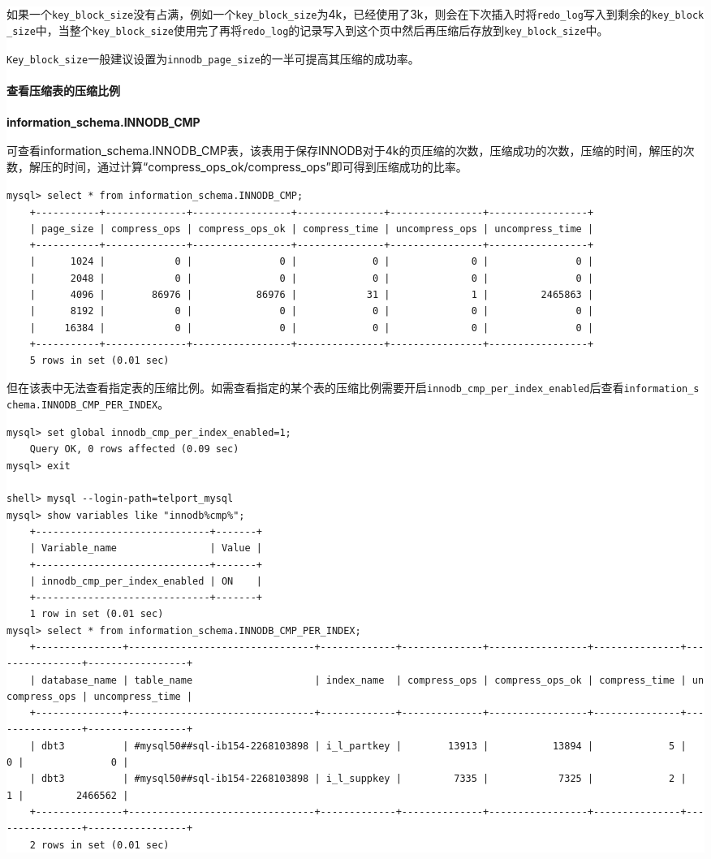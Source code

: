 如果一个`key_block_size`没有占满，例如一个`key_block_size`为4k，已经使用了3k，则会在下次插入时将`redo_log`写入到剩余的`key_block_size`中，当整个`key_block_size`使用完了再将`redo_log`的记录写入到这个页中然后再压缩后存放到`key_block_size`中。

`Key_block_size`一般建议设置为`innodb_page_size`的一半可提高其压缩的成功率。

#### 查看压缩表的压缩比例

**information_schema.INNODB_CMP**

可查看information_schema.INNODB_CMP表，该表用于保存INNODB对于4k的页压缩的次数，压缩成功的次数，压缩的时间，解压的次数，解压的时间，通过计算“compress_ops_ok/compress_ops”即可得到压缩成功的比率。

```
mysql> select * from information_schema.INNODB_CMP;
    +-----------+--------------+-----------------+---------------+----------------+-----------------+
    | page_size | compress_ops | compress_ops_ok | compress_time | uncompress_ops | uncompress_time |
    +-----------+--------------+-----------------+---------------+----------------+-----------------+
    |      1024 |            0 |               0 |             0 |              0 |               0 |
    |      2048 |            0 |               0 |             0 |              0 |               0 |
    |      4096 |        86976 |           86976 |            31 |              1 |         2465863 |
    |      8192 |            0 |               0 |             0 |              0 |               0 |
    |     16384 |            0 |               0 |             0 |              0 |               0 |
    +-----------+--------------+-----------------+---------------+----------------+-----------------+
    5 rows in set (0.01 sec)
```

但在该表中无法查看指定表的压缩比例。如需查看指定的某个表的压缩比例需要开启`innodb_cmp_per_index_enabled`后查看`information_schema.INNODB_CMP_PER_INDEX`。

```
mysql> set global innodb_cmp_per_index_enabled=1;
    Query OK, 0 rows affected (0.09 sec)
mysql> exit

shell> mysql --login-path=telport_mysql
mysql> show variables like "innodb%cmp%";
    +------------------------------+-------+
    | Variable_name                | Value |
    +------------------------------+-------+
    | innodb_cmp_per_index_enabled | ON    |
    +------------------------------+-------+
    1 row in set (0.01 sec)
mysql> select * from information_schema.INNODB_CMP_PER_INDEX;
    +---------------+--------------------------------+-------------+--------------+-----------------+---------------+----------------+-----------------+
    | database_name | table_name                     | index_name  | compress_ops | compress_ops_ok | compress_time | uncompress_ops | uncompress_time |
    +---------------+--------------------------------+-------------+--------------+-----------------+---------------+----------------+-----------------+
    | dbt3          | #mysql50##sql-ib154-2268103898 | i_l_partkey |        13913 |           13894 |             5 |              0 |               0 |
    | dbt3          | #mysql50##sql-ib154-2268103898 | i_l_suppkey |         7335 |            7325 |             2 |              1 |         2466562 |
    +---------------+--------------------------------+-------------+--------------+-----------------+---------------+----------------+-----------------+
    2 rows in set (0.01 sec)
```
